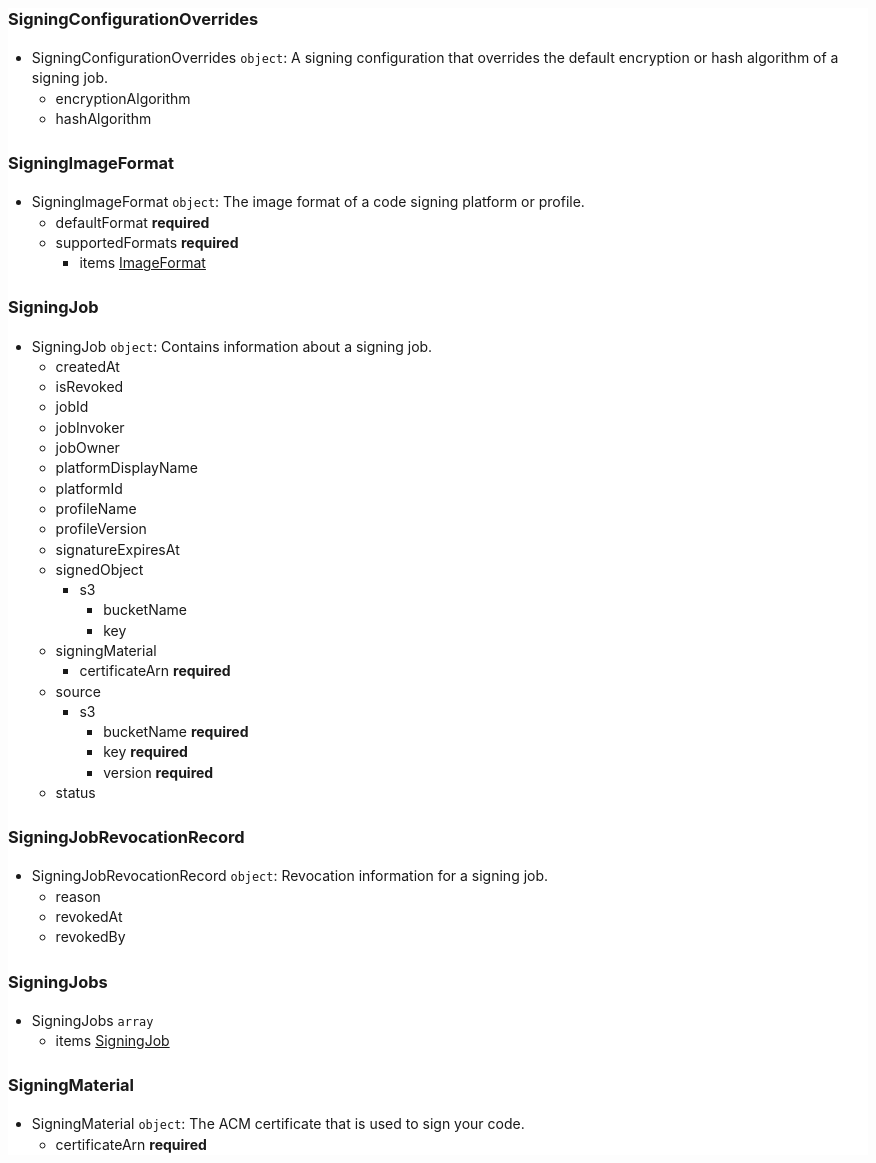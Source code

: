 ### SigningConfigurationOverrides
* SigningConfigurationOverrides `object`: A signing configuration that overrides the default encryption or hash algorithm of a signing job.
  * encryptionAlgorithm
  * hashAlgorithm

### SigningImageFormat
* SigningImageFormat `object`: The image format of a code signing platform or profile.
  * defaultFormat **required**
  * supportedFormats **required**
    * items [ImageFormat](#imageformat)

### SigningJob
* SigningJob `object`: Contains information about a signing job.
  * createdAt
  * isRevoked
  * jobId
  * jobInvoker
  * jobOwner
  * platformDisplayName
  * platformId
  * profileName
  * profileVersion
  * signatureExpiresAt
  * signedObject
    * s3
      * bucketName
      * key
  * signingMaterial
    * certificateArn **required**
  * source
    * s3
      * bucketName **required**
      * key **required**
      * version **required**
  * status

### SigningJobRevocationRecord
* SigningJobRevocationRecord `object`: Revocation information for a signing job.
  * reason
  * revokedAt
  * revokedBy

### SigningJobs
* SigningJobs `array`
  * items [SigningJob](#signingjob)

### SigningMaterial
* SigningMaterial `object`: The ACM certificate that is used to sign your code.
  * certificateArn **required**
